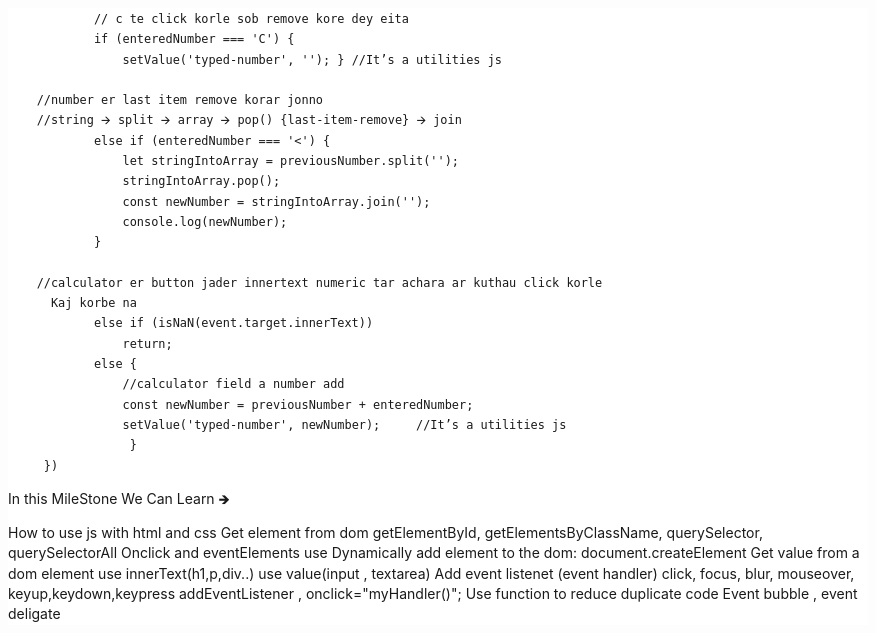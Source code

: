                 // c te click korle sob remove kore dey eita
                if (enteredNumber === 'C') {
                    setValue('typed-number', ''); }	//It’s a utilities js
 
  		//number er last item remove korar jonno 
		//string 🡪 split 🡪 array 🡪 pop() {last-item-remove} 🡪 join  
                else if (enteredNumber === '<') {
                    let stringIntoArray = previousNumber.split('');
                    stringIntoArray.pop();
                    const newNumber = stringIntoArray.join('');
                    console.log(newNumber);
                }
	
		//calculator er button jader innertext numeric tar achara ar kuthau click korle
		  Kaj korbe na
                else if (isNaN(event.target.innerText))
                    return;   
                else {
                    //calculator field a number add
                    const newNumber = previousNumber + enteredNumber;
                    setValue('typed-number', newNumber);	 //It’s a utilities js
                     }
 	 	 })

In this MileStone We Can Learn 🡺

How to use js with html and css
Get element from dom
getElementById, getElementsByClassName, querySelector, querySelectorAll
Onclick and eventElements use
Dynamically add element to the dom: document.createElement 
Get value from a dom element
use innerText(h1,p,div..)
use value(input , textarea)
Add event listenet (event handler)
click, focus, blur, mouseover, keyup,keydown,keypress
addEventListener   ,  onclick="myHandler()"; 
Use function to reduce duplicate code
Event bubble , event deligate




